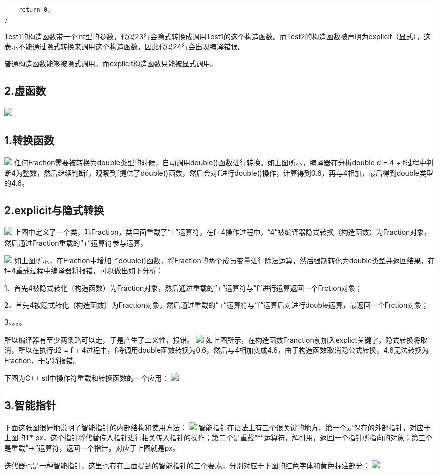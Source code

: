	    return 0;
	}

Test1的构造函数带一个int型的参数，代码23行会隐式转换成调用Test1的这个构造函数。而Test2的构造函数被声明为explicit（显式），这表示不能通过隐式转换来调用这个构造函数，因此代码24行会出现编译错误。

普通构造函数能够被隐式调用。而explicit构造函数只能被显式调用。

## 2.虚函数 ##

![](https://i.imgur.com/rLgBzuh.png)





## 1.转换函数 ##

![](https://i.imgur.com/D2CbMvC.png)
任何Fraction需要被转换为double类型的时候，自动调用double()函数进行转换。如上图所示，编译器在分析double d = 4 + f过程中判断4为整数，然后继续判断f，观察到f提供了double()函数，然后会对f进行double()操作，计算得到0.6，再与4相加，最后得到double类型的4.6。

## 2.explicit与隐式转换 ##

![](https://i.imgur.com/6hPhBVv.png)
上图中定义了一个类，叫Fraction，类里面重载了“+”运算符，在f+4操作过程中，“4”被编译器隐式转换（构造函数）为Fraction对象，然后通过Fraction重载的“+”运算符参与运算。

![](https://i.imgur.com/CJMA6oJ.jpg)
如上图所示，在Fraction中增加了double()函数，将Fraction的两个成员变量进行除法运算，然后强制转化为double类型并返回结果，在f+4重载过程中编译器将报错，可以做出如下分析：

1、首先4被隐式转化（构造函数）为Fraction对象，然后通过重载的“+”运算符与“f”进行运算返回一个Frction对象；

2、首先4被隐式转化（构造函数）为Fraction对象，然后通过重载的“+”运算符与“f”运算后对进行double运算，最返回一个Frction对象；

3、。。。

所以编译器有至少两条路可以走，于是产生了二义性，报错。
![](https://i.imgur.com/fZU3aYV.png)
如上图所示，在构造函数Franction前加入explict关键字，隐式转换将取消，所以在执行d2 = f + 4过程中，f将调用double函数转换为0.6，然后与4相加变成4.6，由于构造函数取消隐公式转换，4.6无法转换为Fraction，于是将报错。

下图为C++ stl中操作符重载和转换函数的一个应用：
![](https://i.imgur.com/01jFo9x.png)

## 3.智能指针 ##

下面这张图很好地说明了智能指针的内部结构和使用方法：
![](https://i.imgur.com/UenFAl5.jpg)
智能指针在语法上有三个很关键的地方，第一个是保存的外部指针，对应于上图的T* px，这个指针将代替传入指针进行相关传入指针的操作；第二个是重载“*”运算符，解引用，返回一个指针所指向的对象；第三个是重载“->”运算符，返回一个指针，对应于上图就是px。

迭代器也是一种智能指针，这里也存在上面提到的智能指针的三个要素，分别对应于下图的红色字体和黄色标注部分：
![](https://i.imgur.com/Gsty5Hz.jpg)
